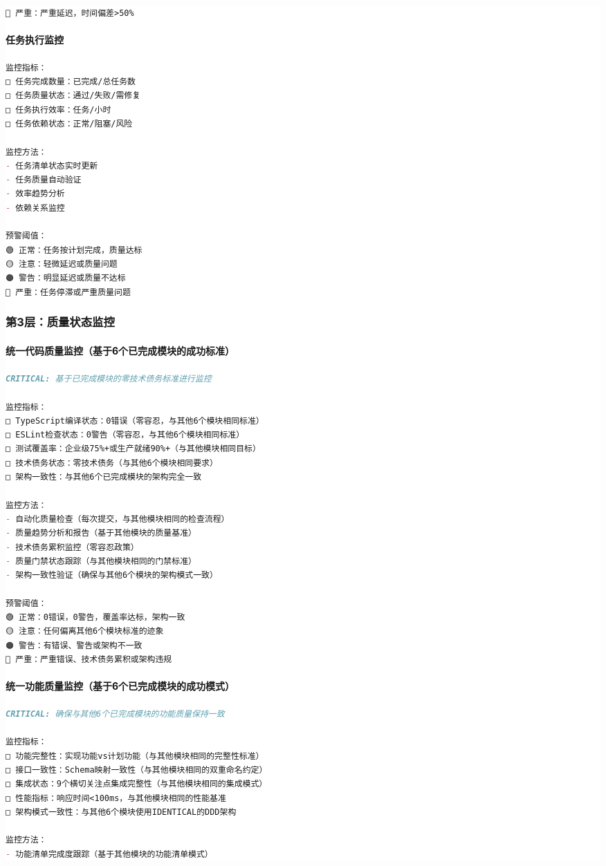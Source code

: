 ```markdown
🔴 严重：严重延迟，时间偏差>50%
```

#### **任务执行监控**
```markdown
监控指标：
□ 任务完成数量：已完成/总任务数
□ 任务质量状态：通过/失败/需修复
□ 任务执行效率：任务/小时
□ 任务依赖状态：正常/阻塞/风险

监控方法：
- 任务清单状态实时更新
- 任务质量自动验证
- 效率趋势分析
- 依赖关系监控

预警阈值：
🟢 正常：任务按计划完成，质量达标
🟡 注意：轻微延迟或质量问题
🟠 警告：明显延迟或质量不达标
🔴 严重：任务停滞或严重质量问题
```

### **第3层：质量状态监控**

#### **统一代码质量监控（基于6个已完成模块的成功标准）**
```markdown
CRITICAL: 基于已完成模块的零技术债务标准进行监控

监控指标：
□ TypeScript编译状态：0错误（零容忍，与其他6个模块相同标准）
□ ESLint检查状态：0警告（零容忍，与其他6个模块相同标准）
□ 测试覆盖率：企业级75%+或生产就绪90%+（与其他模块相同目标）
□ 技术债务状态：零技术债务（与其他6个模块相同要求）
□ 架构一致性：与其他6个已完成模块的架构完全一致

监控方法：
- 自动化质量检查（每次提交，与其他模块相同的检查流程）
- 质量趋势分析和报告（基于其他模块的质量基准）
- 技术债务累积监控（零容忍政策）
- 质量门禁状态跟踪（与其他模块相同的门禁标准）
- 架构一致性验证（确保与其他6个模块的架构模式一致）

预警阈值：
🟢 正常：0错误，0警告，覆盖率达标，架构一致
🟡 注意：任何偏离其他6个模块标准的迹象
🟠 警告：有错误、警告或架构不一致
🔴 严重：严重错误、技术债务累积或架构违规
```

#### **统一功能质量监控（基于6个已完成模块的成功模式）**
```markdown
CRITICAL: 确保与其他6个已完成模块的功能质量保持一致

监控指标：
□ 功能完整性：实现功能vs计划功能（与其他模块相同的完整性标准）
□ 接口一致性：Schema映射一致性（与其他模块相同的双重命名约定）
□ 集成状态：9个横切关注点集成完整性（与其他模块相同的集成模式）
□ 性能指标：响应时间<100ms，与其他模块相同的性能基准
□ 架构模式一致性：与其他6个模块使用IDENTICAL的DDD架构

监控方法：
- 功能清单完成度跟踪（基于其他模块的功能清单模式）
```